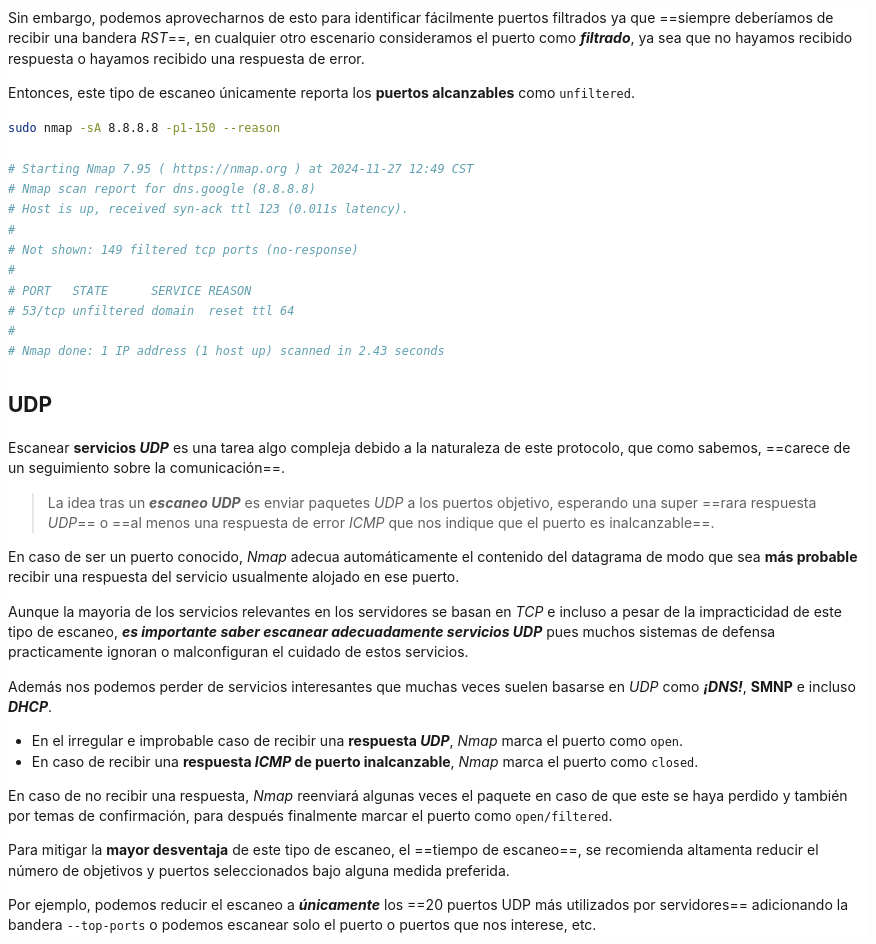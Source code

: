Sin embargo, podemos aprovecharnos de esto para identificar fácilmente puertos filtrados ya que ==siempre deberíamos de recibir una bandera *RST*==, en cualquier otro escenario consideramos el puerto como ***filtrado***, ya sea que no hayamos recibido respuesta o hayamos recibido una respuesta de error.

Entonces, este tipo de escaneo únicamente reporta los **puertos alcanzables** como `unfiltered`.

```bash
sudo nmap -sA 8.8.8.8 -p1-150 --reason

# Starting Nmap 7.95 ( https://nmap.org ) at 2024-11-27 12:49 CST
# Nmap scan report for dns.google (8.8.8.8)
# Host is up, received syn-ack ttl 123 (0.011s latency).
#
# Not shown: 149 filtered tcp ports (no-response)
#
# PORT   STATE      SERVICE REASON
# 53/tcp unfiltered domain  reset ttl 64
# 
# Nmap done: 1 IP address (1 host up) scanned in 2.43 seconds
```

## UDP

Escanear **servicios *UDP*** es una tarea algo compleja debido a la naturaleza de este protocolo, que como sabemos, ==carece de un seguimiento sobre la comunicación==.

> La idea tras un ***escaneo UDP*** es enviar paquetes *UDP* a los puertos objetivo, esperando una super ==rara respuesta *UDP*== o ==al menos una respuesta de error *ICMP* que nos indique que el puerto es inalcanzable==.

En caso de ser un puerto conocido, *Nmap* adecua automáticamente el contenido del datagrama de modo que sea **más probable** recibir una respuesta del servicio usualmente alojado en ese puerto.

Aunque la mayoria de los servicios relevantes en los servidores se basan en *TCP* e incluso a pesar de la impracticidad de este tipo de escaneo, ***es importante saber escanear adecuadamente servicios UDP*** pues muchos sistemas de defensa practicamente ignoran o malconfiguran el cuidado de estos servicios.

Además nos podemos perder de servicios interesantes que muchas veces suelen basarse en *UDP* como ***¡DNS!***, **SMNP** e incluso ***DHCP***.

- En el irregular e improbable caso de recibir una **respuesta *UDP***, *Nmap* marca el puerto como `open`.
- En caso de recibir una **respuesta *ICMP* de puerto inalcanzable**, *Nmap* marca el puerto como `closed`.

En caso de no recibir una respuesta, *Nmap* reenviará algunas veces el paquete en caso de que este se haya perdido y también por temas de confirmación, para después finalmente marcar el puerto como `open/filtered`.

Para mitigar la **mayor desventaja** de este tipo de escaneo, el ==tiempo de escaneo==, se recomienda altamenta reducir el número de objetivos y puertos seleccionados bajo alguna medida preferida.

Por ejemplo, podemos reducir el escaneo a ***únicamente*** los ==20 puertos UDP más utilizados por servidores== adicionando la bandera `--top-ports` o podemos escanear solo el puerto o puertos que nos interese, etc.
